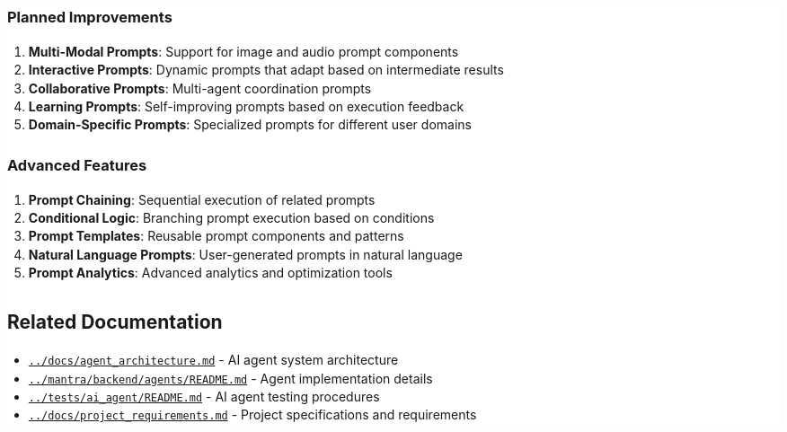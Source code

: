 ### Planned Improvements
1. **Multi-Modal Prompts**: Support for image and audio prompt components
2. **Interactive Prompts**: Dynamic prompts that adapt based on intermediate results
3. **Collaborative Prompts**: Multi-agent coordination prompts
4. **Learning Prompts**: Self-improving prompts based on execution feedback
5. **Domain-Specific Prompts**: Specialized prompts for different user domains

### Advanced Features
1. **Prompt Chaining**: Sequential execution of related prompts
2. **Conditional Logic**: Branching prompt execution based on conditions
3. **Prompt Templates**: Reusable prompt components and patterns
4. **Natural Language Prompts**: User-generated prompts in natural language
5. **Prompt Analytics**: Advanced analytics and optimization tools

## Related Documentation

- [`../docs/agent_architecture.md`](../docs/agent_architecture.md) - AI agent system architecture
- [`../mantra/backend/agents/README.md`](../mantra/backend/agents/README.md) - Agent implementation details
- [`../tests/ai_agent/README.md`](../tests/ai_agent/README.md) - AI agent testing procedures
- [`../docs/project_requirements.md`](../docs/project_requirements.md) - Project specifications and requirements

